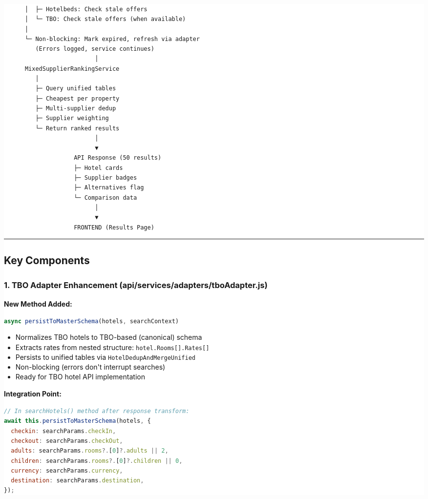 ```
      │  ├─ Hotelbeds: Check stale offers
      │  └─ TBO: Check stale offers (when available)
      │
      └─ Non-blocking: Mark expired, refresh via adapter
         (Errors logged, service continues)
                          │
      MixedSupplierRankingService
         │
         ├─ Query unified tables
         ├─ Cheapest per property
         ├─ Multi-supplier dedup
         ├─ Supplier weighting
         └─ Return ranked results
                          │
                          ▼
                    API Response (50 results)
                    ├─ Hotel cards
                    ├─ Supplier badges
                    ├─ Alternatives flag
                    └─ Comparison data
                          │
                          ▼
                    FRONTEND (Results Page)
```

---

## Key Components

### 1. TBO Adapter Enhancement (api/services/adapters/tboAdapter.js)

**New Method Added:**
```javascript
async persistToMasterSchema(hotels, searchContext)
```

- Normalizes TBO hotels to TBO-based (canonical) schema
- Extracts rates from nested structure: `hotel.Rooms[].Rates[]`
- Persists to unified tables via `HotelDedupAndMergeUnified`
- Non-blocking (errors don't interrupt searches)
- Ready for TBO hotel API implementation

**Integration Point:**
```javascript
// In searchHotels() method after response transform:
await this.persistToMasterSchema(hotels, {
  checkin: searchParams.checkIn,
  checkout: searchParams.checkOut,
  adults: searchParams.rooms?.[0]?.adults || 2,
  children: searchParams.rooms?.[0]?.children || 0,
  currency: searchParams.currency,
  destination: searchParams.destination,
});
```
